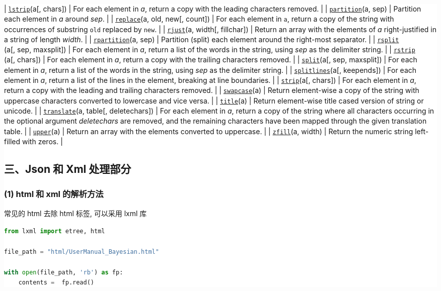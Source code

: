 | [`lstrip`](https://numpy.org/devdocs/reference/generated/numpy.char.lstrip.html#numpy.char.lstrip "numpy.char.lstrip")(a[, chars])                          | For each element in _a_, return a copy with the leading characters removed.                                                                                                                                                |
| [`partition`](https://numpy.org/devdocs/reference/generated/numpy.char.partition.html#numpy.char.partition "numpy.char.partition")(a, sep)                  | Partition each element in _a_ around _sep_.                                                                                                                                                                                |
| [`replace`](https://numpy.org/devdocs/reference/generated/numpy.char.replace.html#numpy.char.replace "numpy.char.replace")(a, old, new[, count])            | For each element in `a`, return a copy of the string with occurrences of substring `old` replaced by `new`.                                                                                                                |
| [`rjust`](https://numpy.org/devdocs/reference/generated/numpy.char.rjust.html#numpy.char.rjust "numpy.char.rjust")(a, width[, fillchar])                    | Return an array with the elements of _a_ right-justified in a string of length _width_.                                                                                                                                    |
| [`rpartition`](https://numpy.org/devdocs/reference/generated/numpy.char.rpartition.html#numpy.char.rpartition "numpy.char.rpartition")(a, sep)              | Partition (split) each element around the right-most separator.                                                                                                                                                            |
| [`rsplit`](https://numpy.org/devdocs/reference/generated/numpy.char.rsplit.html#numpy.char.rsplit "numpy.char.rsplit")(a[, sep, maxsplit])                  | For each element in _a_, return a list of the words in the string, using _sep_ as the delimiter string.                                                                                                                    |
| [`rstrip`](https://numpy.org/devdocs/reference/generated/numpy.char.rstrip.html#numpy.char.rstrip "numpy.char.rstrip")(a[, chars])                          | For each element in _a_, return a copy with the trailing characters removed.                                                                                                                                               |
| [`split`](https://numpy.org/devdocs/reference/generated/numpy.char.split.html#numpy.char.split "numpy.char.split")(a[, sep, maxsplit])                      | For each element in _a_, return a list of the words in the string, using _sep_ as the delimiter string.                                                                                                                    |
| [`splitlines`](https://numpy.org/devdocs/reference/generated/numpy.char.splitlines.html#numpy.char.splitlines "numpy.char.splitlines")(a[, keepends])       | For each element in _a_, return a list of the lines in the element, breaking at line boundaries.                                                                                                                           |
| [`strip`](https://numpy.org/devdocs/reference/generated/numpy.char.strip.html#numpy.char.strip "numpy.char.strip")(a[, chars])                              | For each element in _a_, return a copy with the leading and trailing characters removed.                                                                                                                                   |
| [`swapcase`](https://numpy.org/devdocs/reference/generated/numpy.char.swapcase.html#numpy.char.swapcase "numpy.char.swapcase")(a)                           | Return element-wise a copy of the string with uppercase characters converted to lowercase and vice versa.                                                                                                                  |
| [`title`](https://numpy.org/devdocs/reference/generated/numpy.char.title.html#numpy.char.title "numpy.char.title")(a)                                       | Return element-wise title cased version of string or unicode.                                                                                                                                                              |
| [`translate`](https://numpy.org/devdocs/reference/generated/numpy.char.translate.html#numpy.char.translate "numpy.char.translate")(a, table[, deletechars]) | For each element in _a_, return a copy of the string where all characters occurring in the optional argument _deletechars_ are removed, and the remaining characters have been mapped through the given translation table. |
| [`upper`](https://numpy.org/devdocs/reference/generated/numpy.char.upper.html#numpy.char.upper "numpy.char.upper")(a)                                       | Return an array with the elements converted to uppercase.                                                                                                                                                                  |
| [`zfill`](https://numpy.org/devdocs/reference/generated/numpy.char.zfill.html#numpy.char.zfill "numpy.char.zfill")(a, width)                                | Return the numeric string left-filled with zeros.                                                                                                                                                                          |

## 三、Json 和 Xml 处理部分

### (1) html 和 xml 的解析方法 
常见的 html 去除 html 标签, 可以采用 lxml 库
```python
from lxml import etree, html  
  
file_path = "html/UserManual_Bayesian.html"  
  
with open(file_path, 'rb') as fp:  
    contents =  fp.read()  
```